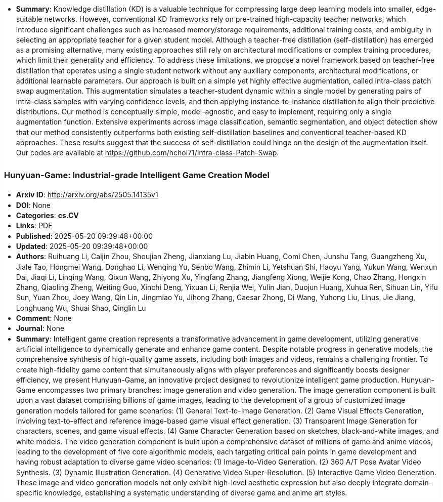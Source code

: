 - **Summary**: Knowledge distillation (KD) is a valuable technique for compressing large deep learning models into smaller, edge-suitable networks. However, conventional KD frameworks rely on pre-trained high-capacity teacher networks, which introduce significant challenges such as increased memory/storage requirements, additional training costs, and ambiguity in selecting an appropriate teacher for a given student model. Although a teacher-free distillation (self-distillation) has emerged as a promising alternative, many existing approaches still rely on architectural modifications or complex training procedures, which limit their generality and efficiency.   To address these limitations, we propose a novel framework based on teacher-free distillation that operates using a single student network without any auxiliary components, architectural modifications, or additional learnable parameters. Our approach is built on a simple yet highly effective augmentation, called intra-class patch swap augmentation. This augmentation simulates a teacher-student dynamic within a single model by generating pairs of intra-class samples with varying confidence levels, and then applying instance-to-instance distillation to align their predictive distributions. Our method is conceptually simple, model-agnostic, and easy to implement, requiring only a single augmentation function. Extensive experiments across image classification, semantic segmentation, and object detection show that our method consistently outperforms both existing self-distillation baselines and conventional teacher-based KD approaches. These results suggest that the success of self-distillation could hinge on the design of the augmentation itself. Our codes are available at https://github.com/hchoi71/Intra-class-Patch-Swap.



### Hunyuan-Game: Industrial-grade Intelligent Game Creation Model
- **Arxiv ID**: http://arxiv.org/abs/2505.14135v1
- **DOI**: None
- **Categories**: **cs.CV**
- **Links**: [PDF](http://arxiv.org/pdf/2505.14135v1)
- **Published**: 2025-05-20 09:39:48+00:00
- **Updated**: 2025-05-20 09:39:48+00:00
- **Authors**: Ruihuang Li, Caijin Zhou, Shoujian Zheng, Jianxiang Lu, Jiabin Huang, Comi Chen, Junshu Tang, Guangzheng Xu, Jiale Tao, Hongmei Wang, Donghao Li, Wenqing Yu, Senbo Wang, Zhimin Li, Yetshuan Shi, Haoyu Yang, Yukun Wang, Wenxun Dai, Jiaqi Li, Linqing Wang, Qixun Wang, Zhiyong Xu, Yingfang Zhang, Jiangfeng Xiong, Weijie Kong, Chao Zhang, Hongxin Zhang, Qiaoling Zheng, Weiting Guo, Xinchi Deng, Yixuan Li, Renjia Wei, Yulin Jian, Duojun Huang, Xuhua Ren, Sihuan Lin, Yifu Sun, Yuan Zhou, Joey Wang, Qin Lin, Jingmiao Yu, Jihong Zhang, Caesar Zhong, Di Wang, Yuhong Liu, Linus, Jie Jiang, Longhuang Wu, Shuai Shao, Qinglin Lu
- **Comment**: None
- **Journal**: None
- **Summary**: Intelligent game creation represents a transformative advancement in game development, utilizing generative artificial intelligence to dynamically generate and enhance game content. Despite notable progress in generative models, the comprehensive synthesis of high-quality game assets, including both images and videos, remains a challenging frontier. To create high-fidelity game content that simultaneously aligns with player preferences and significantly boosts designer efficiency, we present Hunyuan-Game, an innovative project designed to revolutionize intelligent game production. Hunyuan-Game encompasses two primary branches: image generation and video generation. The image generation component is built upon a vast dataset comprising billions of game images, leading to the development of a group of customized image generation models tailored for game scenarios: (1) General Text-to-Image Generation. (2) Game Visual Effects Generation, involving text-to-effect and reference image-based game visual effect generation. (3) Transparent Image Generation for characters, scenes, and game visual effects. (4) Game Character Generation based on sketches, black-and-white images, and white models. The video generation component is built upon a comprehensive dataset of millions of game and anime videos, leading to the development of five core algorithmic models, each targeting critical pain points in game development and having robust adaptation to diverse game video scenarios: (1) Image-to-Video Generation. (2) 360 A/T Pose Avatar Video Synthesis. (3) Dynamic Illustration Generation. (4) Generative Video Super-Resolution. (5) Interactive Game Video Generation. These image and video generation models not only exhibit high-level aesthetic expression but also deeply integrate domain-specific knowledge, establishing a systematic understanding of diverse game and anime art styles.
